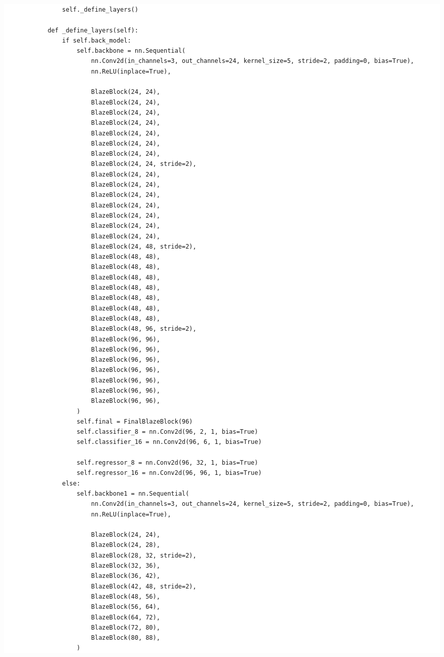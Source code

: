                     self._define_layers()

                def _define_layers(self):
                    if self.back_model:
                        self.backbone = nn.Sequential(
                            nn.Conv2d(in_channels=3, out_channels=24, kernel_size=5, stride=2, padding=0, bias=True),
                            nn.ReLU(inplace=True),

                            BlazeBlock(24, 24),
                            BlazeBlock(24, 24),
                            BlazeBlock(24, 24),
                            BlazeBlock(24, 24),
                            BlazeBlock(24, 24),
                            BlazeBlock(24, 24),
                            BlazeBlock(24, 24),
                            BlazeBlock(24, 24, stride=2),
                            BlazeBlock(24, 24),
                            BlazeBlock(24, 24),
                            BlazeBlock(24, 24),
                            BlazeBlock(24, 24),
                            BlazeBlock(24, 24),
                            BlazeBlock(24, 24),
                            BlazeBlock(24, 24),
                            BlazeBlock(24, 48, stride=2),
                            BlazeBlock(48, 48),
                            BlazeBlock(48, 48),
                            BlazeBlock(48, 48),
                            BlazeBlock(48, 48),
                            BlazeBlock(48, 48),
                            BlazeBlock(48, 48),
                            BlazeBlock(48, 48),
                            BlazeBlock(48, 96, stride=2),
                            BlazeBlock(96, 96),
                            BlazeBlock(96, 96),
                            BlazeBlock(96, 96),
                            BlazeBlock(96, 96),
                            BlazeBlock(96, 96),
                            BlazeBlock(96, 96),
                            BlazeBlock(96, 96),
                        )
                        self.final = FinalBlazeBlock(96)
                        self.classifier_8 = nn.Conv2d(96, 2, 1, bias=True)
                        self.classifier_16 = nn.Conv2d(96, 6, 1, bias=True)

                        self.regressor_8 = nn.Conv2d(96, 32, 1, bias=True)
                        self.regressor_16 = nn.Conv2d(96, 96, 1, bias=True)
                    else:
                        self.backbone1 = nn.Sequential(
                            nn.Conv2d(in_channels=3, out_channels=24, kernel_size=5, stride=2, padding=0, bias=True),
                            nn.ReLU(inplace=True),

                            BlazeBlock(24, 24),
                            BlazeBlock(24, 28),
                            BlazeBlock(28, 32, stride=2),
                            BlazeBlock(32, 36),
                            BlazeBlock(36, 42),
                            BlazeBlock(42, 48, stride=2),
                            BlazeBlock(48, 56),
                            BlazeBlock(56, 64),
                            BlazeBlock(64, 72),
                            BlazeBlock(72, 80),
                            BlazeBlock(80, 88),
                        )
